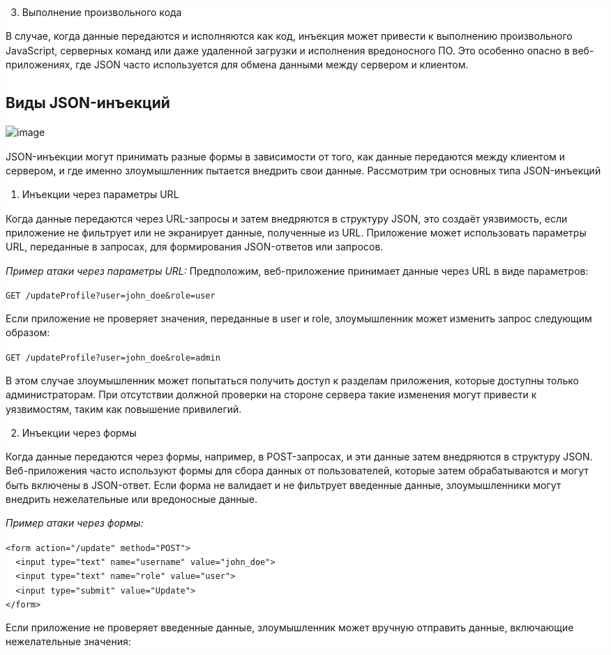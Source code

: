 3. Выполнение произвольного кода

В случае, когда данные передаются и исполняются как код, инъекция может привести к выполнению произвольного JavaScript, серверных команд или даже удаленной загрузки и исполнения вредоносного ПО. Это особенно опасно в веб-приложениях, где JSON часто используется для обмена данными между сервером и клиентом.

## Виды JSON-инъекций

![image](https://github.com/user-attachments/assets/ef1a0ccf-345b-4e7f-8019-0ea29b057897)

JSON-инъекции могут принимать разные формы в зависимости от того, как данные передаются между клиентом и сервером, и где именно злоумышленник пытается внедрить свои данные. Рассмотрим три основных типа JSON-инъекций

1. Инъекции через параметры URL

Когда данные передаются через URL-запросы и затем внедряются в структуру JSON, это создаёт уязвимость, если приложение не фильтрует или не экранирует данные, полученные из URL. Приложение может использовать параметры URL, переданные в запросах, для формирования JSON-ответов или запросов.

*Пример атаки через параметры URL:*
Предположим, веб-приложение принимает данные через URL в виде параметров:

```
GET /updateProfile?user=john_doe&role=user
```

Если приложение не проверяет значения, переданные в user и role, злоумышленник может изменить запрос следующим образом:

```
GET /updateProfile?user=john_doe&role=admin
```

В этом случае злоумышленник может попытаться получить доступ к разделам приложения, которые доступны только администраторам. При отсутствии должной проверки на стороне сервера такие изменения могут привести к уязвимостям, таким как повышение привилегий.

2. Инъекции через формы

Когда данные передаются через формы, например, в POST-запросах, и эти данные затем внедряются в структуру JSON. Веб-приложения часто используют формы для сбора данных от пользователей, которые затем обрабатываются и могут быть включены в JSON-ответ. Если форма не валидает и не фильтрует введенные данные, злоумышленники могут внедрить нежелательные или вредоносные данные.

*Пример атаки через формы:*

```
<form action="/update" method="POST">
  <input type="text" name="username" value="john_doe">
  <input type="text" name="role" value="user">
  <input type="submit" value="Update">
</form>
```

Если приложение не проверяет введенные данные, злоумышленник может вручную отправить данные, включающие нежелательные значения:
